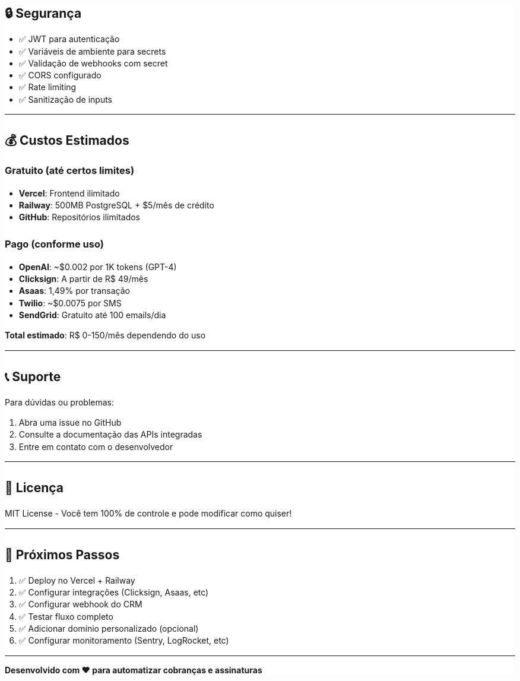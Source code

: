 
## 🔒 Segurança

- ✅ JWT para autenticação
- ✅ Variáveis de ambiente para secrets
- ✅ Validação de webhooks com secret
- ✅ CORS configurado
- ✅ Rate limiting
- ✅ Sanitização de inputs

---

## 💰 Custos Estimados

### Gratuito (até certos limites)
- **Vercel**: Frontend ilimitado
- **Railway**: 500MB PostgreSQL + $5/mês de crédito
- **GitHub**: Repositórios ilimitados

### Pago (conforme uso)
- **OpenAI**: ~$0.002 por 1K tokens (GPT-4)
- **Clicksign**: A partir de R$ 49/mês
- **Asaas**: 1,49% por transação
- **Twilio**: ~$0.0075 por SMS
- **SendGrid**: Gratuito até 100 emails/dia

**Total estimado**: R$ 0-150/mês dependendo do uso

---

## 📞 Suporte

Para dúvidas ou problemas:
1. Abra uma issue no GitHub
2. Consulte a documentação das APIs integradas
3. Entre em contato com o desenvolvedor

---

## 📝 Licença

MIT License - Você tem 100% de controle e pode modificar como quiser!

---

## 🎯 Próximos Passos

1. ✅ Deploy no Vercel + Railway
2. ✅ Configurar integrações (Clicksign, Asaas, etc)
3. ✅ Configurar webhook do CRM
4. ✅ Testar fluxo completo
5. ✅ Adicionar domínio personalizado (opcional)
6. ✅ Configurar monitoramento (Sentry, LogRocket, etc)

---

**Desenvolvido com ❤️ para automatizar cobranças e assinaturas**

